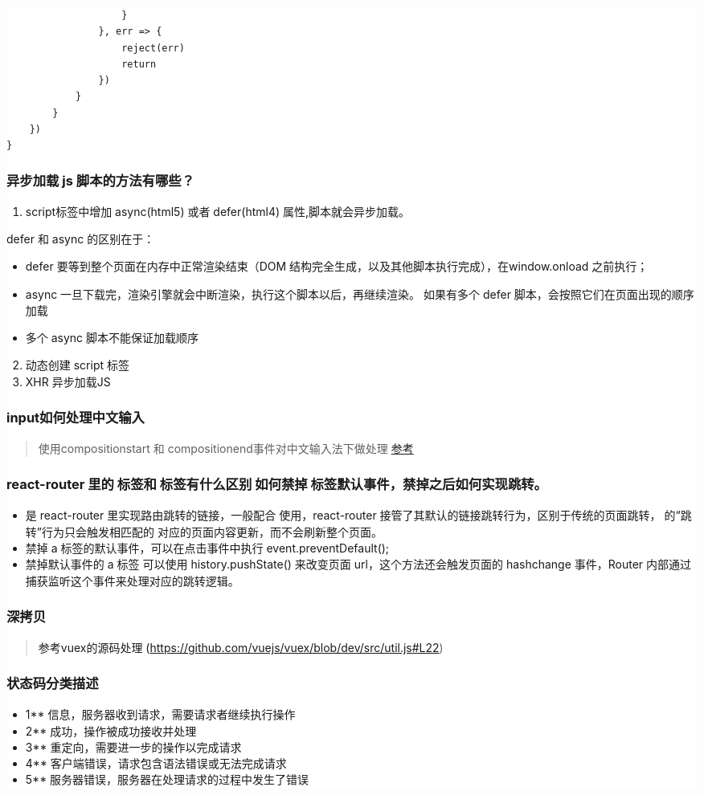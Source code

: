 ```
                    }
                }, err => {
                    reject(err)
                    return 
                })
            }
        }
    })
}
```

### 异步加载 js 脚本的方法有哪些？
1. script标签中增加 async(html5) 或者 defer(html4) 属性,脚本就会异步加载。

defer 和 async 的区别在于：

+ defer 要等到整个页面在内存中正常渲染结束（DOM 结构完全生成，以及其他脚本执行完成），在window.onload 之前执行；

+ async 一旦下载完，渲染引擎就会中断渲染，执行这个脚本以后，再继续渲染。
如果有多个 defer 脚本，会按照它们在页面出现的顺序加载

+ 多个 async 脚本不能保证加载顺序 

2. 动态创建 script 标签
3. XHR 异步加载JS



### input如何处理中文输入
> 使用compositionstart 和 compositionend事件对中文输入法下做处理
[参考](http://shenyujie.cc/2017/08/24/indirectInput/)

###  react-router 里的 <Link> 标签和 <a> 标签有什么区别 如何禁掉 <a> 标签默认事件，禁掉之后如何实现跳转。
+ <Link> 是 react-router 里实现路由跳转的链接，一般配合 <Route> 使用，react-router 接管了其默认的链接跳转行为，区别于传统的页面跳转，<Link> 的“跳转”行为只会触发相匹配的 <Route> 对应的页面内容更新，而不会刷新整个页面。
+ 禁掉 a 标签的默认事件，可以在点击事件中执行 event.preventDefault();
+ 禁掉默认事件的 a 标签 可以使用 history.pushState() 来改变页面 url，这个方法还会触发页面的 hashchange 事件，Router 内部通过捕获监听这个事件来处理对应的跳转逻辑。


### 深拷贝
> 参考vuex的源码处理
(https://github.com/vuejs/vuex/blob/dev/src/util.js#L22)


### 状态码分类描述
+ 1** 信息，服务器收到请求，需要请求者继续执行操作
+ 2** 成功，操作被成功接收并处理
+ 3** 重定向，需要进一步的操作以完成请求
+ 4** 客户端错误，请求包含语法错误或无法完成请求
+ 5** 服务器错误，服务器在处理请求的过程中发生了错误

